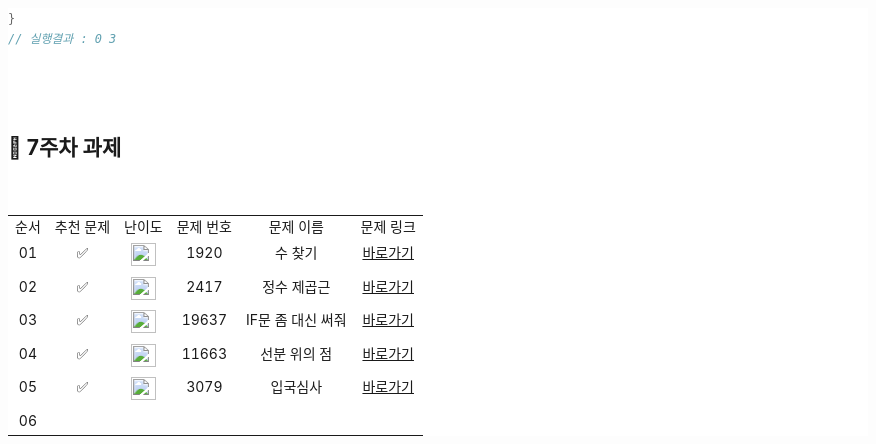 ```c++
}
// 실행결과 : 0 3
```

<br/><br/>

## 📘 7주차 과제

<br/>

<table>
  <tr>
    <td align="center">순서</td>
    <td align="center">추천 문제</td>
    <td align="center">난이도</td>
    <td align="center">문제 번호</td>
    <td align="center">문제 이름</td>
    <td align="center">문제 링크</td>
  </tr>
  <tr>
    <td align="center">01</td>
    <td align="center">✅</td>
    <td align="center"><img height="23px" width="25px" src="https://d2gd6pc034wcta.cloudfront.net/tier/7.svg"></td>
    <td align="center">1920</td>
    <td align="center">수 찾기</td>
    <td align="center"><a href="https://www.acmicpc.net/problem/1920">바로가기</a></td>
  </tr>
  <tr>
    <td align="center">02</td>
    <td align="center">✅</td>
    <td align="center"><img height="23px" width="25px" src="https://d2gd6pc034wcta.cloudfront.net/tier/6.svg"></td>
    <td align="center">2417</td>
    <td align="center">정수 제곱근</td>
    <td align="center"><a href="https://www.acmicpc.net/problem/2417">바로가기</a></td>
  </tr>
  <tr>
    <td align="center">03</td>
    <td align="center">✅</td>
    <td align="center"><img height="23px" width="25px" src="https://d2gd6pc034wcta.cloudfront.net/tier/8.svg"></td>
    <td align="center">19637</td>
    <td align="center">IF문 좀 대신 써줘</td>
    <td align="center"><a href="https://www.acmicpc.net/problem/19637">바로가기</a></td>
  </tr>
  <tr>
    <td align="center">04</td>
    <td align="center">✅</td>
    <td align="center"><img height="23px" width="25px" src="https://d2gd6pc034wcta.cloudfront.net/tier/8.svg"></td>
    <td align="center">11663</td>
    <td align="center">선분 위의 점</td>
    <td align="center"><a href="https://www.acmicpc.net/problem/11663">바로가기</a></td>
  </tr>
  <tr>
    <td align="center">05</td>
    <td align="center">✅</td>
    <td align="center"><img height="23px" width="25px" src="https://d2gd6pc034wcta.cloudfront.net/tier/10.svg"></td>
    <td align="center">3079</td>
    <td align="center">입국심사</td>
    <td align="center"><a href="https://www.acmicpc.net/problem/3079">바로가기</a></td>
  </tr>
  <tr>
    <td align="center">06</td>